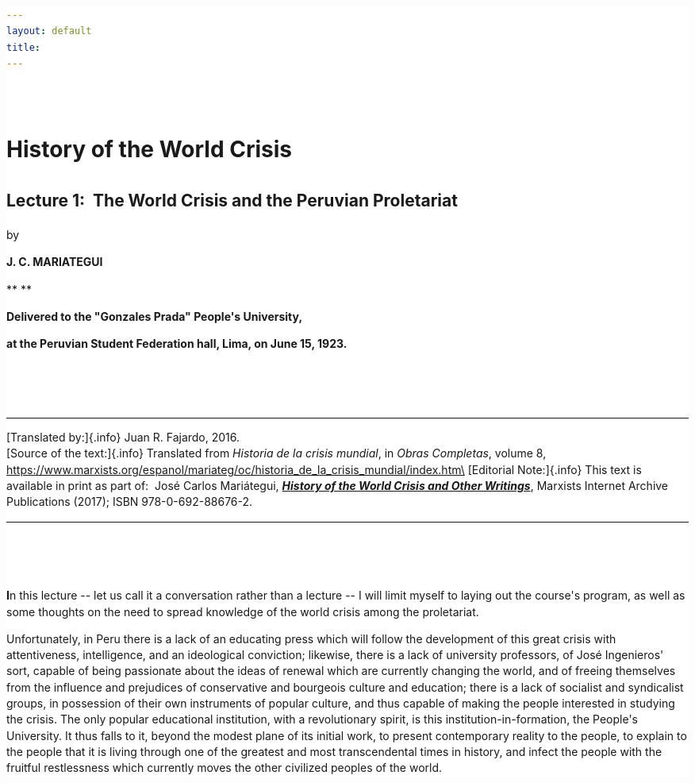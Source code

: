 ```yaml
---
layout: default
title: 
---
```

####  

# History of the World Crisis

## Lecture 1:  The World Crisis and the Peruvian Proletariat

by

**J. C. MARIATEGUI**

** **

**Delivered to the "Gonzales Prada" People's University,**

**at the Peruvian Student Federation hall, Lima, on June 15, 1923.**

 

 

------------------------------------------------------------------------

[Translated by:]{.info} Juan R. Fajardo, 2016.\
[Source of the text:]{.info} Translated from *Historia de la crisis
mundial*, in *Obras Completas*, volume 8,
https://www.marxists.org/espanol/mariateg/oc/historia_de_la_crisis_mundial/index.htm\
[Editorial Note:]{.info} This text is available in print as part of: 
José Carlos Mariátegui, ***[History of the World Crisis and Other
Writings](../../../../admin/books/mariategui/index.htm)***, Marxists
Internet Archive Publications (2017); ISBN 978-0-692-88676-2.

------------------------------------------------------------------------

 

 

**I**n this lecture -- let us call it a conversation rather than a
lecture -- I will limit myself to laying out the course's program, as
well as some thoughts on the need to spread knowledge of the world
crisis among the proletariat.

Unfortunately, in Peru there is a lack of an educating press which will
follow the development of this great crisis with attentiveness,
intelligence, and an ideological conviction; likewise, there is a lack
of university professors, of José Ingenieros' sort, capable of being
passionate about the ideas of renewal which are currently changing the
world, and of freeing themselves from the influence and prejudices of
conservative and bourgeois culture and education; there is a lack of
socialist and syndicalist groups, in possession of their own instruments
of popular culture, and thus capable of making the people interested in
studying the crisis. The only popular educational institution, with a
revolutionary spirit, is this institution-in-formation, the People's
University. It thus falls to it, beyond the modest plane of its initial
work, to present contemporary reality to the people, to explain to the
people that it is living through one of the greatest and most
transcendental times in history, and infect the people with the fruitful
restlessness which currently moves the other civilized peoples of the
world.

